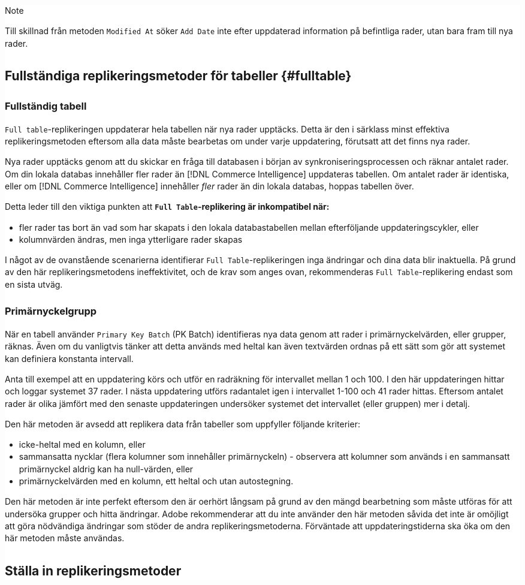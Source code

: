>[!NOTE]
>
>Till skillnad från metoden `Modified At` söker `Add Date` inte efter uppdaterad information på befintliga rader, utan bara fram till nya rader.

## Fullständiga replikeringsmetoder för tabeller {#fulltable}

### Fullständig tabell

`Full table`-replikeringen uppdaterar hela tabellen när nya rader upptäcks. Detta är den i särklass minst effektiva replikeringsmetoden eftersom alla data måste bearbetas om under varje uppdatering, förutsatt att det finns nya rader.

Nya rader upptäcks genom att du skickar en fråga till databasen i början av synkroniseringsprocessen och räknar antalet rader. Om din lokala databas innehåller fler rader än [!DNL Commerce Intelligence] uppdateras tabellen. Om antalet rader är identiska, eller om [!DNL Commerce Intelligence] innehåller *fler* rader än din lokala databas, hoppas tabellen över.

Detta leder till den viktiga punkten att **`Full Table`-replikering är inkompatibel när:**

* fler rader tas bort än vad som har skapats i den lokala databastabellen mellan efterföljande uppdateringscykler, eller
* kolumnvärden ändras, men inga ytterligare rader skapas

I något av de ovanstående scenarierna identifierar `Full Table`-replikeringen inga ändringar och dina data blir inaktuella. På grund av den här replikeringsmetodens ineffektivitet, och de krav som anges ovan, rekommenderas `Full Table`-replikering endast som en sista utväg.

### Primärnyckelgrupp

När en tabell använder `Primary Key Batch` (PK Batch) identifieras nya data genom att rader i primärnyckelvärden, eller grupper, räknas. Även om du vanligtvis tänker att detta används med heltal kan även textvärden ordnas på ett sätt som gör att systemet kan definiera konstanta intervall.

Anta till exempel att en uppdatering körs och utför en radräkning för intervallet mellan 1 och 100. I den här uppdateringen hittar och loggar systemet 37 rader. I nästa uppdatering utförs radantalet igen i intervallet 1-100 och 41 rader hittas. Eftersom antalet rader är olika jämfört med den senaste uppdateringen undersöker systemet det intervallet (eller gruppen) mer i detalj.

Den här metoden är avsedd att replikera data från tabeller som uppfyller följande kriterier:

* icke-heltal med en kolumn, eller
* sammansatta nycklar (flera kolumner som innehåller primärnyckeln) - observera att kolumner som används i en sammansatt primärnyckel aldrig kan ha null-värden, eller
* primärnyckelvärden med en kolumn, ett heltal och utan autostegning.

Den här metoden är inte perfekt eftersom den är oerhört långsam på grund av den mängd bearbetning som måste utföras för att undersöka grupper och hitta ändringar. Adobe rekommenderar att du inte använder den här metoden såvida det inte är omöjligt att göra nödvändiga ändringar som stöder de andra replikeringsmetoderna. Förväntade att uppdateringstiderna ska öka om den här metoden måste användas.

## Ställa in replikeringsmetoder
